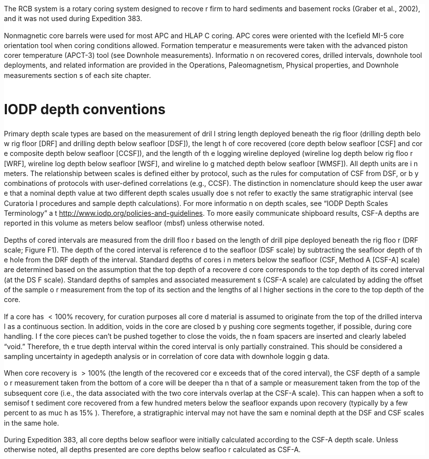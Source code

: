 The RCB system is a rotary coring system designed to recove r firm to hard sediments and basement rocks (Graber et al., 2002), and it was not used during Expedition 383.  

Nonmagnetic core barrels were used for most APC and HLAP C coring. APC cores were oriented with the Icefield MI-5 core orientation tool when coring conditions allowed. Formation temperatur e measurements were taken with the advanced piston corer temperature (APCT-3) tool (see Downhole measurements). Informatio n on recovered cores, drilled intervals, downhole tool deployments, and related information are provided in the Operations, Paleomagnetism, Physical properties, and Downhole measurements section s of each site chapter.  

# IODP depth conventions  

Primary depth scale types are based on the measurement of dril l string length deployed beneath the rig floor (drilling depth belo w rig floor [DRF] and drilling depth below seafloor [DSF]), the lengt h of core recovered (core depth below seafloor [CSF] and cor e composite depth below seafloor [CCSF]), and the length of th e logging wireline deployed (wireline log depth below rig floo r [WRF], wireline log depth below seafloor [WSF], and wireline lo g matched depth below seafloor [WMSF]). All depth units are i n meters. The relationship between scales is defined either by protocol, such  as  the  rules  for  computation  of  CSF  from  DSF,  or  b y combinations  of  protocols  with  user-defined  correlations  (e.g., CCSF). The distinction in nomenclature should keep the user awar e that a nominal depth value at two different depth scales usually doe s not refer to exactly the same stratigraphic interval (see Curatoria l procedures and sample depth calculations). For more informatio n on  depth  scales,  see  “IODP  Depth  Scales  Terminology”  a t http://www.iodp.org/policies-and-guidelines. To more easily communicate shipboard results, CSF-A depths are reported in this volume as meters below seafloor (mbsf) unless otherwise noted.  

Depths of cored intervals are measured from the drill floo r based on the length of drill pipe deployed beneath the rig floo r (DRF scale; Figure F1). The depth of the cored interval is reference d to the seafloor (DSF scale) by subtracting the seafloor depth of th e hole from the DRF depth of the interval. Standard depths of cores i n meters below the seafloor (CSF, Method A [CSF-A] scale) are determined based on the assumption that the top depth of a recovere d core corresponds to the top depth of its cored interval (at the DS F scale). Standard depths of samples and associated measurement s (CSF-A scale) are calculated by adding the offset of the sample o r measurement from the top of its section and the lengths of al l higher sections in the core to the top depth of the core.  

If a core has ${<}100\%$ recovery, for curation purposes all core d material is assumed to originate from the top of the drilled interva l as a continuous section. In addition, voids in the core are closed b y pushing core segments together, if possible, during core handling. I f the core pieces can’t be pushed together to close the voids, the n foam spacers are inserted and clearly labeled “void.” Therefore, th e true depth interval within the cored interval is only partially constrained. This should be considered a sampling uncertainty in agedepth analysis or in correlation of core data with downhole loggin g data.  

When core recovery is ${>}100\%$ (the length of the recovered cor e exceeds that of the cored interval), the CSF depth of a sample o r measurement taken from the bottom of a core will be deeper tha n that of a sample or measurement taken from the top of the subsequent core (i.e., the data associated with the two core intervals overlap at the CSF-A scale). This can happen when a soft to semisof t sediment core recovered from a few hundred meters below the seafloor expands upon recovery (typically by a few percent to as muc h as $15\%$ ). Therefore, a stratigraphic interval may not have the sam e nominal depth at the DSF and CSF scales in the same hole.  

During Expedition 383, all core depths below seafloor were initially calculated according to the CSF-A depth scale. Unless otherwise noted, all depths presented are core depths below seafloo r calculated as CSF-A.  
